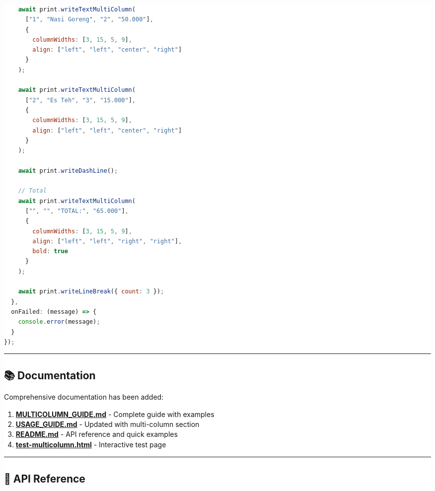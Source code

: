 ```javascript
    await print.writeTextMultiColumn(
      ["1", "Nasi Goreng", "2", "50.000"],
      {
        columnWidths: [3, 15, 5, 9],
        align: ["left", "left", "center", "right"]
      }
    );
    
    await print.writeTextMultiColumn(
      ["2", "Es Teh", "3", "15.000"],
      {
        columnWidths: [3, 15, 5, 9],
        align: ["left", "left", "center", "right"]
      }
    );
    
    await print.writeDashLine();
    
    // Total
    await print.writeTextMultiColumn(
      ["", "", "TOTAL:", "65.000"],
      {
        columnWidths: [3, 15, 5, 9],
        align: ["left", "left", "right", "right"],
        bold: true
      }
    );
    
    await print.writeLineBreak({ count: 3 });
  },
  onFailed: (message) => {
    console.error(message);
  }
});
```

---

## 📚 Documentation

Comprehensive documentation has been added:

1. **[MULTICOLUMN_GUIDE.md](./MULTICOLUMN_GUIDE.md)** - Complete guide with examples
2. **[USAGE_GUIDE.md](./USAGE_GUIDE.md)** - Updated with multi-column section
3. **[README.md](./readme.md)** - API reference and quick examples
4. **[test-multicolumn.html](./test-multicolumn.html)** - Interactive test page

---

## 🔧 API Reference
